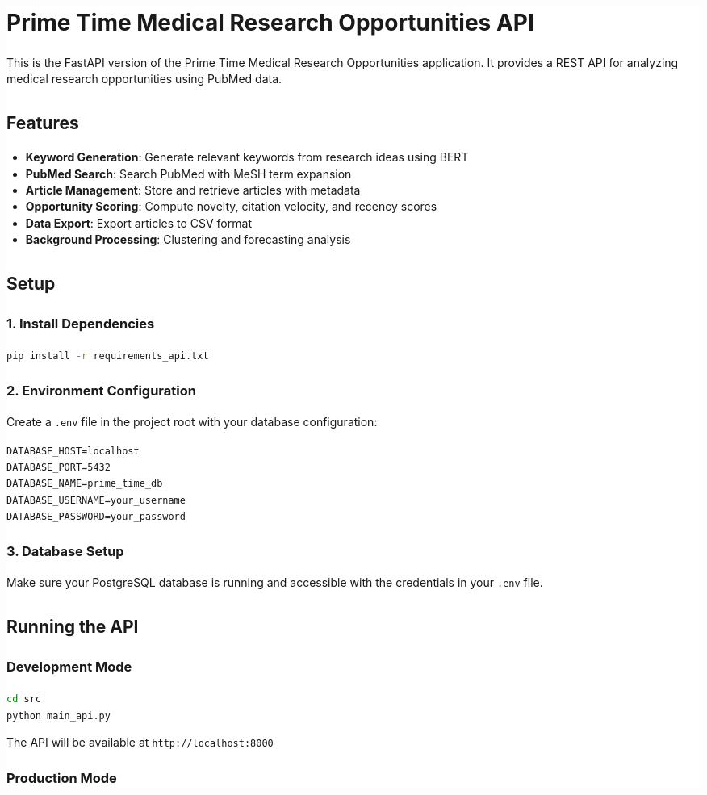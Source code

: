 # Prime Time Medical Research Opportunities API

This is the FastAPI version of the Prime Time Medical Research Opportunities application. It provides a REST API for analyzing medical research opportunities using PubMed data.

## Features

- **Keyword Generation**: Generate relevant keywords from research ideas using BERT
- **PubMed Search**: Search PubMed with MeSH term expansion
- **Article Management**: Store and retrieve articles with metadata
- **Opportunity Scoring**: Compute novelty, citation velocity, and recency scores
- **Data Export**: Export articles to CSV format
- **Background Processing**: Clustering and forecasting analysis

## Setup

### 1. Install Dependencies

```bash
pip install -r requirements_api.txt
```

### 2. Environment Configuration

Create a `.env` file in the project root with your database configuration:

```env
DATABASE_HOST=localhost
DATABASE_PORT=5432
DATABASE_NAME=prime_time_db
DATABASE_USERNAME=your_username
DATABASE_PASSWORD=your_password
```

### 3. Database Setup

Make sure your PostgreSQL database is running and accessible with the credentials in your `.env` file.

## Running the API

### Development Mode

```bash
cd src
python main_api.py
```

The API will be available at `http://localhost:8000`

### Production Mode
